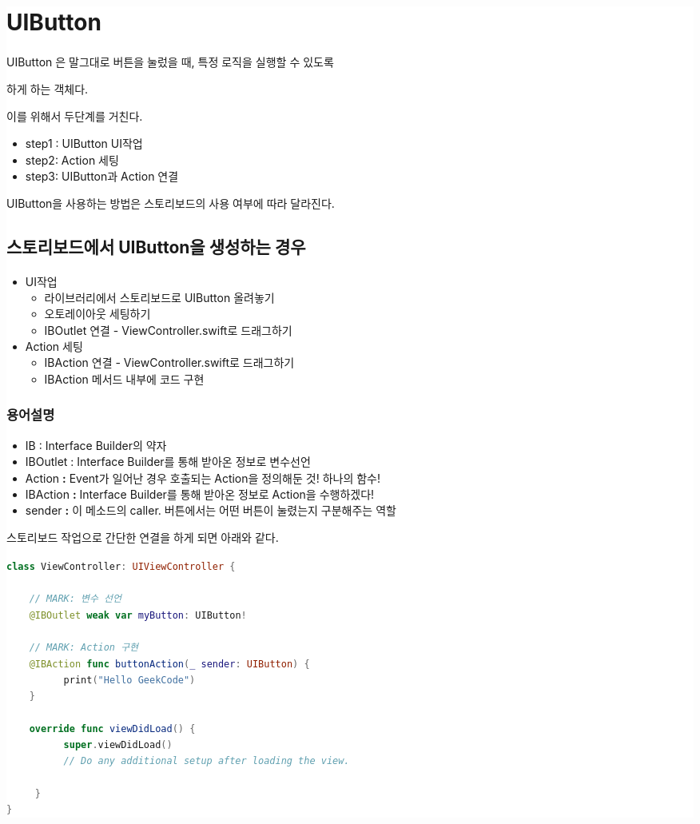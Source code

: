 # UIButton

UIButton 은 말그대로 버튼을 눌렀을 때, 특정 로직을 실행할 수 있도록 

하게 하는 객체다. 

이를 위해서 두단계를 거친다.

- step1 : UIButton UI작업
- step2: Action 세팅
- step3: UIButton과 Action 연결

UIButton을 사용하는 방법은 스토리보드의 사용 여부에 따라 달라진다.

## 스토리보드에서 UIButton을 생성하는 경우

- UI작업
    - 라이브러리에서 스토리보드로 UIButton 올려놓기
    - 오토레이아웃 세팅하기
    - IBOutlet 연결  - ViewController.swift로 드래그하기
- Action 세팅
    - IBAction 연결 - ViewController.swift로 드래그하기
    - IBAction 메서드 내부에 코드 구현
    

### 용어설명

- IB : Interface Builder의 약자
- IBOutlet : Interface Builder를 통해 받아온 정보로 변수선언
- Action **:** Event가 일어난 경우 호출되는 Action을 정의해둔 것! 하나의 함수!
- IBAction **:** Interface Builder를 통해 받아온 정보로 Action을 수행하겠다!
- sender **:** 이 메소드의 caller. 버튼에서는 어떤 버튼이 눌렸는지 구분해주는 역할

스토리보드 작업으로 간단한 연결을 하게 되면 아래와 같다.

```swift
class ViewController: UIViewController {

    // MARK: 변수 선언
    @IBOutlet weak var myButton: UIButton!
    
    // MARK: Action 구현
    @IBAction func buttonAction(_ sender: UIButton) {
          print("Hello GeekCode")
    }
    
    override func viewDidLoad() {
          super.viewDidLoad()
          // Do any additional setup after loading the view.

     }
}

```
